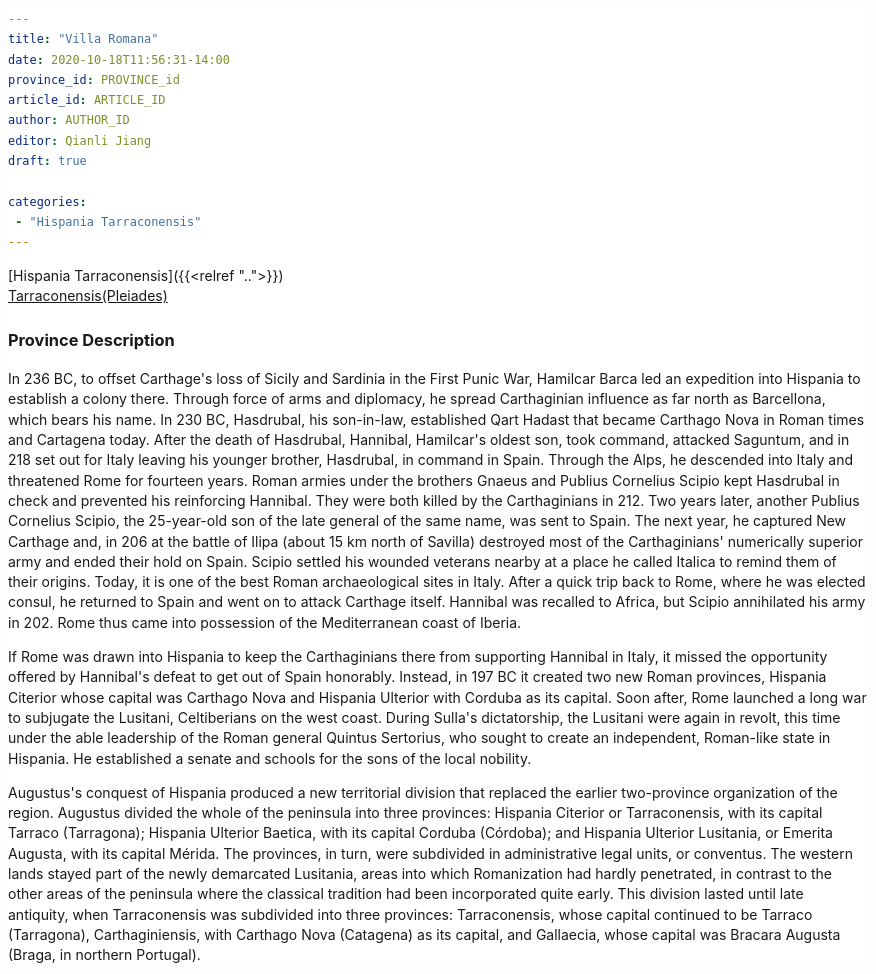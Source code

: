 ```yaml
---
title: "Villa Romana"
date: 2020-10-18T11:56:31-14:00
province_id: PROVINCE_id
article_id: ARTICLE_ID
author: AUTHOR_ID
editor: Qianli Jiang
draft: true

categories:
 - "Hispania Tarraconensis"
---
```


[Hispania Tarraconensis]({{<relref "..">}}) \
[Tarraconensis(Pleiades)](https://pleiades.stoa.org/places/981551)

### Province Description
In 236 BC, to offset Carthage's loss of Sicily and Sardinia in the First Punic War, Hamilcar Barca led an expedition into Hispania to establish a colony there.  Through force of arms and diplomacy, he spread Carthaginian influence as far north as Barcellona, which bears his name.   In 230 BC, Hasdrubal, his son-in-law, established Qart Hadast that became Carthago Nova in Roman times and Cartagena today.  After the death of Hasdrubal, Hannibal, Hamilcar's oldest son, took command, attacked Saguntum, and in 218 set out for Italy leaving his younger brother, Hasdrubal, in command in Spain.  Through the Alps, he descended into Italy and threatened Rome for fourteen years.  Roman armies under the brothers Gnaeus and Publius Cornelius Scipio kept Hasdrubal in check and prevented his reinforcing Hannibal. They were both killed by the Carthaginians in 212.  Two years later, another Publius Cornelius Scipio, the  25-year-old son of the late general of the same name, was sent to Spain.  The next year, he captured New Carthage and, in 206 at the battle of Ilipa (about 15 km north of Savilla) destroyed most of the Carthaginians' numerically superior army and ended their hold on Spain.  Scipio settled his wounded veterans nearby at a place he called Italica to remind them of their origins.  Today, it is one of the best Roman archaeological sites in Italy.   After a quick trip back to Rome, where he was elected consul, he returned to Spain and went on to attack Carthage itself.  Hannibal was recalled to Africa, but Scipio annihilated his army in 202.  Rome thus came into possession of the Mediterranean coast of Iberia.

If Rome was drawn into Hispania to keep the Carthaginians there from supporting Hannibal in Italy, it missed the opportunity offered by Hannibal's defeat to get out of Spain honorably.   Instead, in 197 BC it created two new Roman provinces, Hispania Citerior whose capital was Carthago Nova and Hispania Ulterior with Corduba as its capital.  Soon after, Rome launched a long war to subjugate the Lusitani, Celtiberians on the west coast.  During Sulla's dictatorship, the Lusitani were again in revolt, this time under the able leadership of the Roman general Quintus Sertorius, who sought to create an independent, Roman-like state in Hispania. He established a senate and schools for the sons of the local nobility.  

Augustus's conquest of Hispania produced a new territorial division that replaced the earlier two-province organization of the region.  Augustus divided the whole of the peninsula into three provinces: Hispania Citerior or Tarraconensis, with its capital Tarraco (Tarragona); Hispania Ulterior Baetica, with its capital Corduba (Córdoba); and Hispania Ulterior Lusitania, or Emerita Augusta, with its capital Mérida.  The provinces, in turn, were subdivided in administrative legal units, or conventus. The western lands stayed part of the newly demarcated Lusitania, areas into which Romanization had hardly penetrated, in contrast to the other areas of the peninsula where the classical tradition had been incorporated quite early.  This division lasted until late antiquity, when Tarraconensis was subdivided into three provinces: Tarraconensis, whose capital continued to be Tarraco (Tarragona), Carthaginiensis, with Carthago Nova (Catagena) as its capital, and Gallaecia, whose capital was Bracara Augusta (Braga, in northern Portugal).
